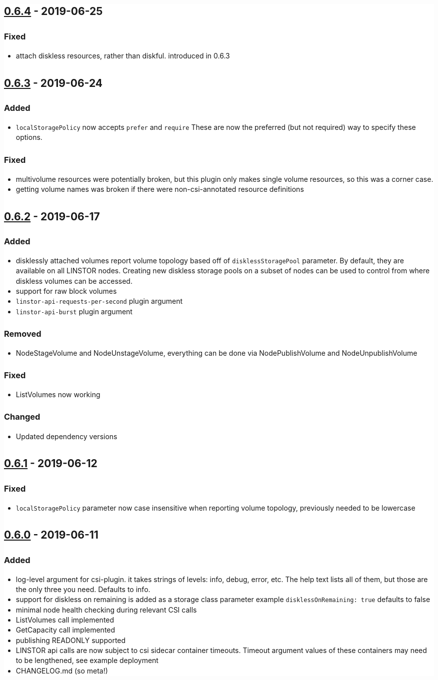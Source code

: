 ## [0.6.4] - 2019-06-25
### Fixed
- attach diskless resources, rather than diskful. introduced in 0.6.3

## [0.6.3] - 2019-06-24
### Added
- `localStoragePolicy` now accepts `prefer` and `require` These are now the
  preferred (but not required) way to specify these options. 
### Fixed
- multivolume resources were potentially broken, but this plugin only makes
  single volume resources, so this was a corner case.
- getting volume names was broken if there were non-csi-annotated resource
  definitions

## [0.6.2] - 2019-06-17
### Added
- disklessly attached volumes report volume topology based off of
  `disklessStoragePool` parameter. By default, they are available on all LINSTOR
  nodes. Creating new diskless storage pools on a subset of nodes can be used to
  control from where diskless volumes can be accessed. 
- support for raw block volumes 
- `linstor-api-requests-per-second` plugin argument 
- `linstor-api-burst` plugin argument 

### Removed
- NodeStageVolume and NodeUnstageVolume, everything can be done via
  NodePublishVolume and NodeUnpublishVolume

### Fixed
- ListVolumes now working

### Changed
- Updated dependency versions

## [0.6.1] - 2019-06-12
### Fixed
- `localStoragePolicy` parameter now case insensitive when reporting volume topology,
  previously needed to be lowercase

## [0.6.0] - 2019-06-11
### Added
- log-level argument for csi-plugin. it takes strings of levels: info, debug,
  error, etc. The help text lists all of them, but those are the only three you
  need. Defaults to info.
- support for diskless on remaining is added as a storage class parameter
  example `disklessOnRemaining: true` defaults to false 
- minimal node health checking during relevant CSI calls
- ListVolumes call implemented
- GetCapacity call implemented
- publishing READONLY supported
- LINSTOR api calls are now subject to csi sidecar container timeouts. Timeout
  argument values of these containers may need to be lengthened, see example deployment
- CHANGELOG.md (so meta!)


[Group Snapshots]: https://kubernetes-csi.github.io/docs/group-snapshot-restore-feature.html
[`linstor-wait-until`]: https://github.com/LINBIT/linstor-wait-until
[#102]: https://github.com/piraeusdatastore/linstor-csi/issues/102
[#96]: https://github.com/piraeusdatastore/linstor-csi/issues/96
[#99]: https://github.com/piraeusdatastore/linstor-csi/issues/99
[#93]: https://github.com/piraeusdatastore/linstor-csi/pull/93
[#88]: https://github.com/piraeusdatastore/linstor-csi/pull/88
[#87]: https://github.com/piraeusdatastore/linstor-csi/pull/87
[#83]: https://github.com/piraeusdatastore/linstor-csi/pull/83
[#77]: https://github.com/piraeusdatastore/linstor-csi/issues/77
[Unreleased]: https://github.com/piraeusdatastore/linstor-csi/compare/v1.9.0...HEAD
[1.9.0]: https://github.com/piraeusdatastore/linstor-csi/compare/v1.8.1...v1.9.0
[1.8.1]: https://github.com/piraeusdatastore/linstor-csi/compare/v1.8.0...v1.8.1
[1.8.0]: https://github.com/piraeusdatastore/linstor-csi/compare/v1.7.1...v1.8.0
[1.7.1]: https://github.com/piraeusdatastore/linstor-csi/compare/v1.7.0...v1.7.1
[1.7.0]: https://github.com/piraeusdatastore/linstor-csi/compare/v1.6.5...v1.7.0
[1.6.5]: https://github.com/piraeusdatastore/linstor-csi/compare/v1.6.4...v1.6.5
[1.6.4]: https://github.com/piraeusdatastore/linstor-csi/compare/v1.6.3...v1.6.4
[1.6.3]: https://github.com/piraeusdatastore/linstor-csi/compare/v1.6.2...v1.6.3
[1.6.2]: https://github.com/piraeusdatastore/linstor-csi/compare/v1.6.1...v1.6.2
[1.6.1]: https://github.com/piraeusdatastore/linstor-csi/compare/v1.6.0...v1.6.1
[1.6.0]: https://github.com/piraeusdatastore/linstor-csi/compare/v1.5.0...v1.6.0
[1.5.0]: https://github.com/piraeusdatastore/linstor-csi/compare/v1.4.0...v1.5.0
[1.4.0]: https://github.com/piraeusdatastore/linstor-csi/compare/v1.3.1...v1.4.0
[1.3.1]: https://github.com/piraeusdatastore/linstor-csi/compare/v1.3.0...v1.3.1
[1.3.0]: https://github.com/piraeusdatastore/linstor-csi/compare/v1.2.3...v1.3.0
[1.2.3]: https://github.com/piraeusdatastore/linstor-csi/compare/v1.2.2...v1.2.3
[1.2.2]: https://github.com/piraeusdatastore/linstor-csi/compare/v1.2.1...v1.2.2
[1.2.1]: https://github.com/piraeusdatastore/linstor-csi/compare/v1.2.0...v1.2.1
[1.2.0]: https://github.com/piraeusdatastore/linstor-csi/compare/v1.1.1...v1.2.0
[1.1.1]: https://github.com/piraeusdatastore/linstor-csi/compare/v1.1.0...v1.1.1
[1.1.0]: https://github.com/piraeusdatastore/linstor-csi/compare/v1.0.1...v1.1.0
[1.0.1]: https://github.com/piraeusdatastore/linstor-csi/compare/v1.0.0...v1.0.1
[1.0.0]: https://github.com/piraeusdatastore/linstor-csi/compare/v0.22.1...v1.0.0
[0.22.1]: https://github.com/piraeusdatastore/linstor-csi/compare/v0.22.0...v0.22.1
[0.22.0]: https://github.com/piraeusdatastore/linstor-csi/compare/v0.21.0...v0.22.0
[0.21.0]: https://github.com/piraeusdatastore/linstor-csi/compare/v0.20.0...v0.21.0
[0.20.0]: https://github.com/piraeusdatastore/linstor-csi/compare/v0.19.1...v0.20.0
[0.19.1]: https://github.com/piraeusdatastore/linstor-csi/compare/v0.19.0...v0.19.1
[0.19.0]: https://github.com/piraeusdatastore/linstor-csi/compare/v0.18.0...v0.19.0
[0.18.0]: https://github.com/piraeusdatastore/linstor-csi/compare/v0.17.0...v0.18.0
[0.17.0]: https://github.com/piraeusdatastore/linstor-csi/compare/v0.16.1...v0.17.0
[0.16.1]: https://github.com/piraeusdatastore/linstor-csi/compare/v0.16.0...v0.16.1
[0.16.0]: https://github.com/piraeusdatastore/linstor-csi/compare/v0.15.1...v0.16.0
[0.15.1]: https://github.com/piraeusdatastore/linstor-csi/compare/v0.15.0...v0.15.1
[0.15.0]: https://github.com/piraeusdatastore/linstor-csi/compare/v0.14.1...v0.15.0
[0.14.1]: https://github.com/piraeusdatastore/linstor-csi/compare/v0.14.0...v0.14.1
[0.14.0]: https://github.com/piraeusdatastore/linstor-csi/compare/v0.13.1...v0.14.0
[0.13.1]: https://github.com/piraeusdatastore/linstor-csi/compare/v0.13.0...v0.13.1
[0.13.0]: https://github.com/piraeusdatastore/linstor-csi/compare/v0.12.1...v0.13.0
[0.12.1]: https://github.com/piraeusdatastore/linstor-csi/compare/v0.12.0...v0.12.1
[0.12.0]: https://github.com/piraeusdatastore/linstor-csi/compare/v0.11.0...v0.12.0
[0.11.0]: https://github.com/piraeusdatastore/linstor-csi/compare/v0.10.2...v0.11.0
[0.10.2]: https://github.com/piraeusdatastore/linstor-csi/compare/v0.10.1...v0.10.2
[0.10.1]: https://github.com/piraeusdatastore/linstor-csi/compare/v0.10.0...v0.10.1
[0.10.0]: https://github.com/piraeusdatastore/linstor-csi/compare/v0.9.1...v0.10.0
[0.9.1]: https://github.com/piraeusdatastore/linstor-csi/compare/v0.9.0...v0.9.1
[0.9.0]: https://github.com/piraeusdatastore/linstor-csi/compare/v0.8.3...v0.9.0
[0.8.3]: https://github.com/piraeusdatastore/linstor-csi/compare/v0.8.2...v0.8.3
[0.8.2]: https://github.com/piraeusdatastore/linstor-csi/compare/v0.8.1...v0.8.2
[0.8.1]: https://github.com/piraeusdatastore/linstor-csi/compare/v0.8.0...v0.8.1
[0.8.0]: https://github.com/piraeusdatastore/linstor-csi/compare/v0.7.4...v0.8.0
[0.7.4]: https://github.com/piraeusdatastore/linstor-csi/compare/v0.7.3...v0.7.4
[0.7.3]: https://github.com/piraeusdatastore/linstor-csi/compare/v0.7.2...v0.7.3
[0.7.2]: https://github.com/piraeusdatastore/linstor-csi/compare/v0.7.1...v0.7.2
[0.7.1]: https://github.com/piraeusdatastore/linstor-csi/compare/v0.7.0...v0.7.1
[0.7.0]: https://github.com/piraeusdatastore/linstor-csi/compare/v0.6.4...v0.7.0
[0.6.4]: https://github.com/piraeusdatastore/linstor-csi/compare/v0.6.3...v0.6.4
[0.6.3]: https://github.com/piraeusdatastore/linstor-csi/compare/v0.6.2...v0.6.3
[0.6.2]: https://github.com/piraeusdatastore/linstor-csi/compare/v0.6.1...v0.6.2
[0.6.1]: https://github.com/piraeusdatastore/linstor-csi/compare/v0.6.0...v0.6.1
[0.6.0]: https://github.com/piraeusdatastore/linstor-csi/tree/v0.6.0